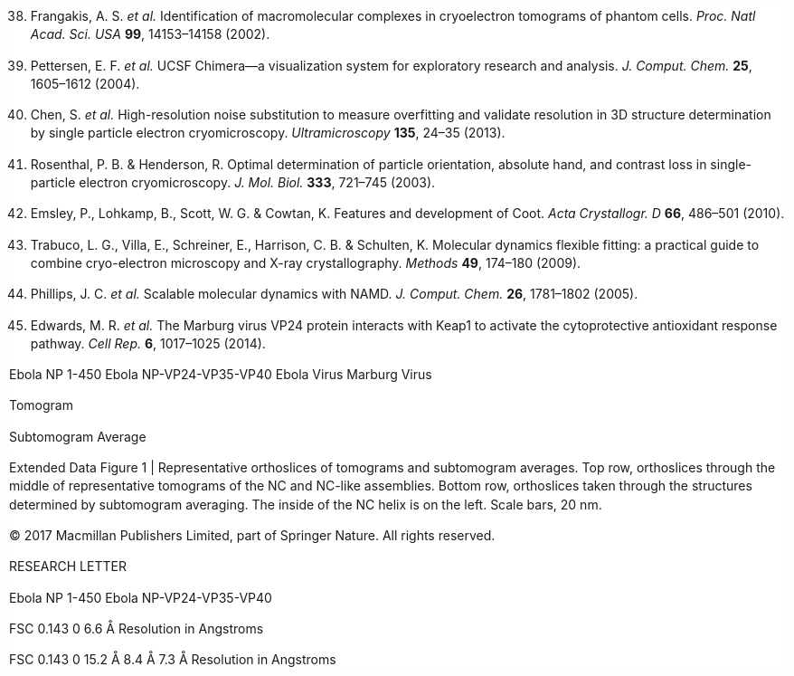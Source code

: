38. Frangakis, A. S. *et al.* Identification of macromolecular complexes in cryoelectron tomograms of phantom cells. *Proc. Natl Acad. Sci. USA* **99**, 14153–14158 (2002).

39. Pettersen, E. F. *et al.* UCSF Chimera—a visualization system for exploratory research and analysis. *J. Comput. Chem.* **25**, 1605–1612 (2004).

40. Chen, S. *et al.* High-resolution noise substitution to measure overfitting and validate resolution in 3D structure determination by single particle electron cryomicroscopy. *Ultramicroscopy* **135**, 24–35 (2013).

41. Rosenthal, P. B. & Henderson, R. Optimal determination of particle orientation, absolute hand, and contrast loss in single-particle electron cryomicroscopy. *J. Mol. Biol.* **333**, 721–745 (2003).

42. Emsley, P., Lohkamp, B., Scott, W. G. & Cowtan, K. Features and development of Coot. *Acta Crystallogr. D* **66**, 486–501 (2010).

43. Trabuco, L. G., Villa, E., Schreiner, E., Harrison, C. B. & Schulten, K. Molecular dynamics flexible fitting: a practical guide to combine cryo-electron microscopy and X-ray crystallography. *Methods* **49**, 174–180 (2009).

44. Phillips, J. C. *et al.* Scalable molecular dynamics with NAMD. *J. Comput. Chem.* **26**, 1781–1802 (2005).

45. Edwards, M. R. *et al.* The Marburg virus VP24 protein interacts with Keap1 to activate the cytoprotective antioxidant response pathway. *Cell Rep.* **6**, 1017–1025 (2014).

Ebola NP 1-450                      Ebola NP-VP24-VP35-VP40               Ebola Virus                          Marburg Virus

Tomogram

Subtomogram Average

Extended Data Figure 1 | Representative orthoslices of tomograms and subtomogram averages. Top row, orthoslices through the middle of representative tomograms of the NC and NC-like assemblies. Bottom row, orthoslices taken through the structures determined by subtomogram averaging. The inside of the NC helix is on the left. Scale bars, 20 nm.

© 2017 Macmillan Publishers Limited, part of Springer Nature. All rights reserved.

RESEARCH LETTER

Ebola NP 1-450
Ebola NP-VP24-VP35-VP40

FSC
0.143
0
6.6 Å
Resolution in Angstroms

FSC
0.143
0
15.2 Å
8.4 Å
7.3 Å
Resolution in Angstroms
